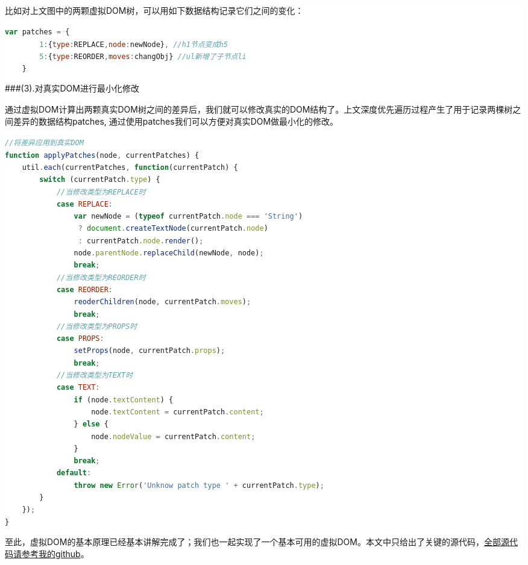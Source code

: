 比如对上文图中的两颗虚拟DOM树，可以用如下数据结构记录它们之间的变化：

``` javascript
var patches = {
		1:{type:REPLACE,node:newNode}, //h1节点变成h5
		5:{type:REORDER,moves:changObj} //ul新增了子节点li
	}
```

###(3).对真实DOM进行最小化修改

通过虚拟DOM计算出两颗真实DOM树之间的差异后，我们就可以修改真实的DOM结构了。上文深度优先遍历过程产生了用于记录两棵树之间差异的数据结构patches, 通过使用patches我们可以方便对真实DOM做最小化的修改。

``` javascript
//将差异应用到真实DOM
function applyPatches(node, currentPatches) {
    util.each(currentPatches, function(currentPatch) {
        switch (currentPatch.type) {
        	//当修改类型为REPLACE时
            case REPLACE:
                var newNode = (typeof currentPatch.node === 'String')
                 ? document.createTextNode(currentPatch.node) 
                 : currentPatch.node.render();
                node.parentNode.replaceChild(newNode, node);
                break;
            //当修改类型为REORDER时
            case REORDER:
                reoderChildren(node, currentPatch.moves);
                break;
            //当修改类型为PROPS时
            case PROPS:
                setProps(node, currentPatch.props);
                break;
            //当修改类型为TEXT时
            case TEXT:
                if (node.textContent) {
                    node.textContent = currentPatch.content;
                } else {
                    node.nodeValue = currentPatch.content;
                }
                break;
            default:
                throw new Error('Unknow patch type ' + currentPatch.type);
        }
    });
}
```

至此，虚拟DOM的基本原理已经基本讲解完成了；我们也一起实现了一个基本可用的虚拟DOM。本文中只给出了关键的源代码，[全部源代码请参考我的github](https://github.com/foio/vdom-demo)。

